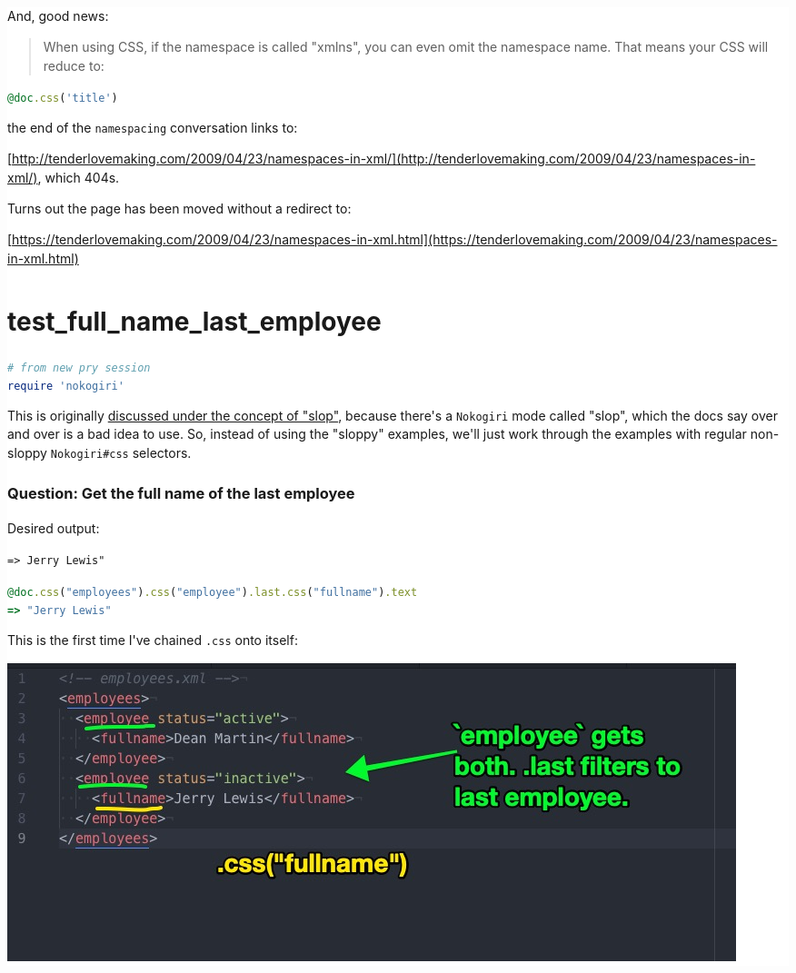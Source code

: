 And, good news:

> When using CSS, if the namespace is called "xmlns", you can even omit the namespace name. That means your CSS will reduce to:

```ruby
@doc.css('title')
```

the end of the `namespacing` conversation links to:

[http://tenderlovemaking.com/2009/04/23/namespaces-in-xml/](http://tenderlovemaking.com/2009/04/23/namespaces-in-xml/), which 404s. 

Turns out the page has been moved without a redirect to:

[https://tenderlovemaking.com/2009/04/23/namespaces-in-xml.html](https://tenderlovemaking.com/2009/04/23/namespaces-in-xml.html)



# test_full_name_last_employee

```ruby
# from new pry session
require 'nokogiri'
```

This is originally [discussed under the concept of "slop"](https://nokogiri.org/tutorials/searching_a_xml_html_document.html#slop-1), because there's a `Nokogiri` mode called "slop", which the docs say over and over is a bad idea to use. So, instead of using the "sloppy" examples, we'll just work through the examples with regular non-sloppy `Nokogiri#css` selectors. 

### Question: Get the full name of the last employee

Desired output:

```
=> Jerry Lewis"
```

```ruby
@doc.css("employees").css("employee").last.css("fullname").text
=> "Jerry Lewis"
```

This is the first time I've chained `.css` onto itself: 

![double css what does it mean](/images/scraping_09.jpg)
